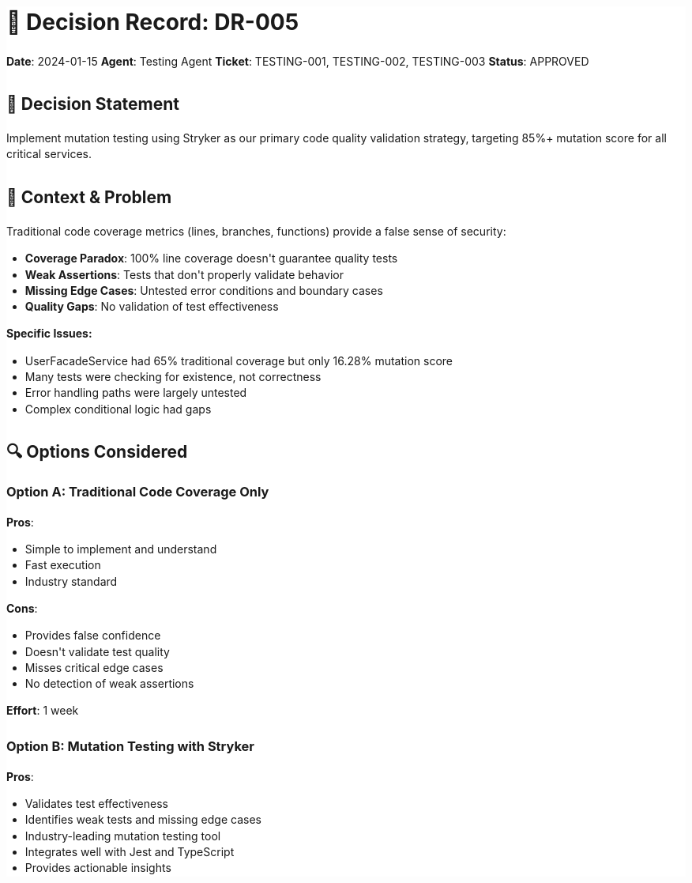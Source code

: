 # 🎯 Decision Record: DR-005

**Date**: 2024-01-15
**Agent**: Testing Agent
**Ticket**: TESTING-001, TESTING-002, TESTING-003
**Status**: APPROVED

## 📝 Decision Statement

Implement mutation testing using Stryker as our primary code quality validation strategy, targeting 85%+ mutation score for all critical services.

## 🤔 Context & Problem

Traditional code coverage metrics (lines, branches, functions) provide a false sense of security:

- **Coverage Paradox**: 100% line coverage doesn't guarantee quality tests
- **Weak Assertions**: Tests that don't properly validate behavior
- **Missing Edge Cases**: Untested error conditions and boundary cases
- **Quality Gaps**: No validation of test effectiveness

**Specific Issues:**

- UserFacadeService had 65% traditional coverage but only 16.28% mutation score
- Many tests were checking for existence, not correctness
- Error handling paths were largely untested
- Complex conditional logic had gaps

## 🔍 Options Considered

### Option A: Traditional Code Coverage Only

**Pros**:

- Simple to implement and understand
- Fast execution
- Industry standard

**Cons**:

- Provides false confidence
- Doesn't validate test quality
- Misses critical edge cases
- No detection of weak assertions

**Effort**: 1 week

### Option B: Mutation Testing with Stryker

**Pros**:

- Validates test effectiveness
- Identifies weak tests and missing edge cases
- Industry-leading mutation testing tool
- Integrates well with Jest and TypeScript
- Provides actionable insights
